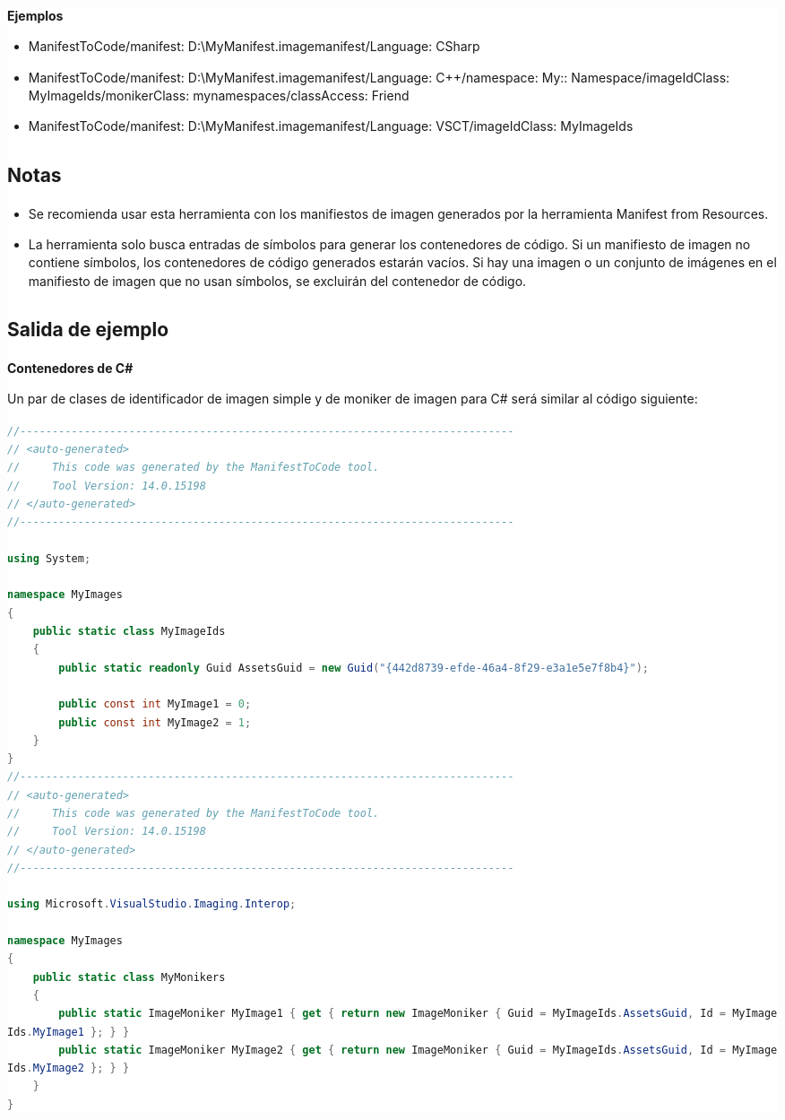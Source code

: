  **Ejemplos**

- ManifestToCode/manifest: D:\MyManifest.imagemanifest/Language: CSharp

- ManifestToCode/manifest: D:\MyManifest.imagemanifest/Language: C++/namespace: My:: Namespace/imageIdClass: MyImageIds/monikerClass: mynamespaces/classAccess: Friend

- ManifestToCode/manifest: D:\MyManifest.imagemanifest/Language: VSCT/imageIdClass: MyImageIds

## <a name="notes"></a>Notas

- Se recomienda usar esta herramienta con los manifiestos de imagen generados por la herramienta Manifest from Resources.

- La herramienta solo busca entradas de símbolos para generar los contenedores de código. Si un manifiesto de imagen no contiene símbolos, los contenedores de código generados estarán vacíos. Si hay una imagen o un conjunto de imágenes en el manifiesto de imagen que no usan símbolos, se excluirán del contenedor de código.

## <a name="sample-output"></a>Salida de ejemplo
 **Contenedores de C#**

 Un par de clases de identificador de imagen simple y de moniker de imagen para C# será similar al código siguiente:

```csharp
//-----------------------------------------------------------------------------
// <auto-generated>
//     This code was generated by the ManifestToCode tool.
//     Tool Version: 14.0.15198
// </auto-generated>
//-----------------------------------------------------------------------------

using System;

namespace MyImages
{
    public static class MyImageIds
    {
        public static readonly Guid AssetsGuid = new Guid("{442d8739-efde-46a4-8f29-e3a1e5e7f8b4}");

        public const int MyImage1 = 0;
        public const int MyImage2 = 1;
    }
}
//-----------------------------------------------------------------------------
// <auto-generated>
//     This code was generated by the ManifestToCode tool.
//     Tool Version: 14.0.15198
// </auto-generated>
//-----------------------------------------------------------------------------

using Microsoft.VisualStudio.Imaging.Interop;

namespace MyImages
{
    public static class MyMonikers
    {
        public static ImageMoniker MyImage1 { get { return new ImageMoniker { Guid = MyImageIds.AssetsGuid, Id = MyImageIds.MyImage1 }; } }
        public static ImageMoniker MyImage2 { get { return new ImageMoniker { Guid = MyImageIds.AssetsGuid, Id = MyImageIds.MyImage2 }; } }
    }
}
```